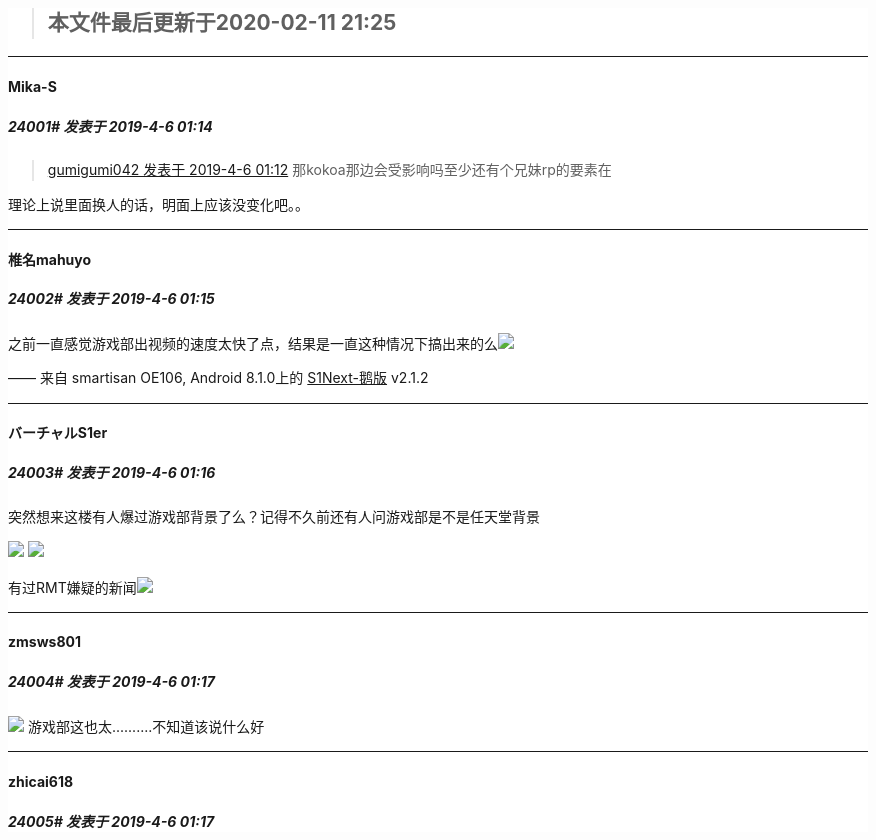 > ## **本文件最后更新于2020-02-11 21:25** 


*****

####  Mika-S  
##### 24001#       发表于 2019-4-6 01:14


<blockquote><a href="httphttps://bbs.saraba1st.com/2b/forum.php?mod=redirect&amp;goto=findpost&amp;pid=43187073&amp;ptid=1801966" target="_blank">gumigumi042 发表于 2019-4-6 01:12</a>
那kokoa那边会受影响吗至少还有个兄妹rp的要素在</blockquote>
理论上说里面换人的话，明面上应该没变化吧。。


*****

####  椎名mahuyo  
##### 24002#       发表于 2019-4-6 01:15


之前一直感觉游戏部出视频的速度太快了点，结果是一直这种情况下搞出来的么<img src="https://static.saraba1st.com/image/smiley/face2017/003.png" referrerpolicy="no-referrer">

—— 来自 smartisan OE106, Android 8.1.0上的 [S1Next-鹅版](https://github.com/ykrank/S1-Next/releases) v2.1.2


*****

####  バーチャルS1er  
##### 24003#       发表于 2019-4-6 01:16


突然想来这楼有人爆过游戏部背景了么？记得不久前还有人问游戏部是不是任天堂背景

<img src="http://wx3.sinaimg.cn/mw690/b5c6e113gy1g1s9e4lncuj20ra0kbmxz.jpg" referrerpolicy="no-referrer">

<img src="http://wx1.sinaimg.cn/mw690/b5c6e113gy1g1s9e4xkc1j20q50dgabd.jpg" referrerpolicy="no-referrer">


有过RMT嫌疑的新闻<img src="https://static.saraba1st.com/image/smiley/face2017/049.png" referrerpolicy="no-referrer">


*****

####  zmsws801  
##### 24004#       发表于 2019-4-6 01:17


<img src="https://static.saraba1st.com/image/smiley/face2017/001.png" referrerpolicy="no-referrer"> 游戏部这也太..........不知道该说什么好


*****

####  zhicai618  
##### 24005#       发表于 2019-4-6 01:17
